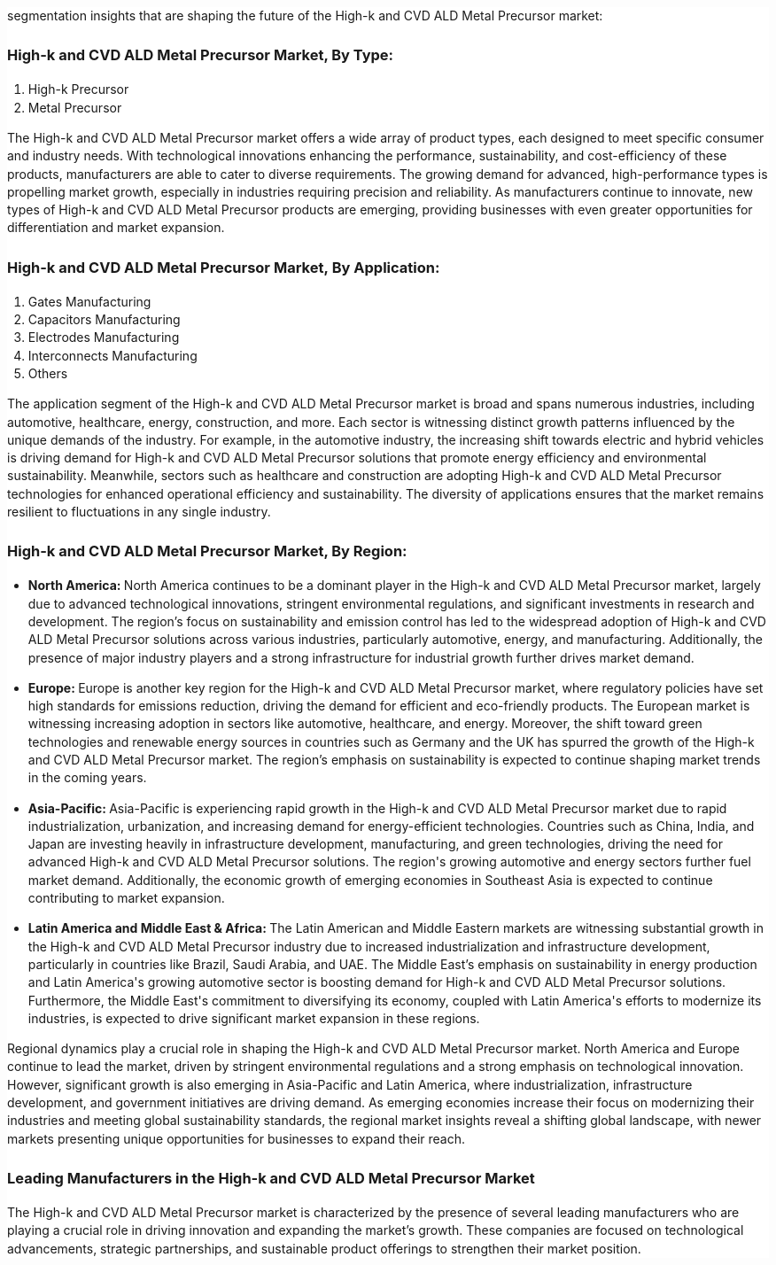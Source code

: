 segmentation insights that are shaping the future of the High-k and CVD ALD Metal Precursor market:</p><h3><strong>High-k and CVD ALD Metal Precursor Market, By Type:<br /></strong></h3><ol><li>High-k Precursor<li> Metal Precursor</li></ol><p>The High-k and CVD ALD Metal Precursor market offers a wide array of product types, each designed to meet specific consumer and industry needs. With technological innovations enhancing the performance, sustainability, and cost-efficiency of these products, manufacturers are able to cater to diverse requirements. The growing demand for advanced, high-performance types is propelling market growth, especially in industries requiring precision and reliability. As manufacturers continue to innovate, new types of High-k and CVD ALD Metal Precursor products are emerging, providing businesses with even greater opportunities for differentiation and market expansion.</p><h3>High-k and CVD ALD Metal Precursor Market,&nbsp;By Application:</h3><ol><li>Gates Manufacturing<li> Capacitors Manufacturing<li> Electrodes Manufacturing<li> Interconnects Manufacturing<li> Others</li></ol><p>The application segment of the High-k and CVD ALD Metal Precursor market is broad and spans numerous industries, including automotive, healthcare, energy, construction, and more. Each sector is witnessing distinct growth patterns influenced by the unique demands of the industry. For example, in the automotive industry, the increasing shift towards electric and hybrid vehicles is driving demand for High-k and CVD ALD Metal Precursor solutions that promote energy efficiency and environmental sustainability. Meanwhile, sectors such as healthcare and construction are adopting High-k and CVD ALD Metal Precursor technologies for enhanced operational efficiency and sustainability. The diversity of applications ensures that the market remains resilient to fluctuations in any single industry.</p><h3>High-k and CVD ALD Metal Precursor Market, By Region:</h3><ul><li><p><strong>North America:&nbsp;</strong>North America continues to be a dominant player in the High-k and CVD ALD Metal Precursor market, largely due to advanced technological innovations, stringent environmental regulations, and significant investments in research and development. The region&rsquo;s focus on sustainability and emission control has led to the widespread adoption of High-k and CVD ALD Metal Precursor solutions across various industries, particularly automotive, energy, and manufacturing. Additionally, the presence of major industry players and a strong infrastructure for industrial growth further drives market demand.</p></li><li><p><strong><strong>Europe:&nbsp;</strong></strong>Europe is another key region for the High-k and CVD ALD Metal Precursor market, where regulatory policies have set high standards for emissions reduction, driving the demand for efficient and eco-friendly products. The European market is witnessing increasing adoption in sectors like automotive, healthcare, and energy. Moreover, the shift toward green technologies and renewable energy sources in countries such as Germany and the UK has spurred the growth of the High-k and CVD ALD Metal Precursor market. The region&rsquo;s emphasis on sustainability is expected to continue shaping market trends in the coming years.</p></li><li><p><strong><strong>Asia-Pacific:&nbsp;</strong></strong>Asia-Pacific is experiencing rapid growth in the High-k and CVD ALD Metal Precursor market due to rapid industrialization, urbanization, and increasing demand for energy-efficient technologies. Countries such as China, India, and Japan are investing heavily in infrastructure development, manufacturing, and green technologies, driving the need for advanced High-k and CVD ALD Metal Precursor solutions. The region's growing automotive and energy sectors further fuel market demand. Additionally, the economic growth of emerging economies in Southeast Asia is expected to continue contributing to market expansion.</p></li><li><p><strong><strong>Latin America and Middle East &amp; Africa:&nbsp;</strong></strong>The Latin American and Middle Eastern markets are witnessing substantial growth in the High-k and CVD ALD Metal Precursor industry due to increased industrialization and infrastructure development, particularly in countries like Brazil, Saudi Arabia, and UAE. The Middle East&rsquo;s emphasis on sustainability in energy production and Latin America's growing automotive sector is boosting demand for High-k and CVD ALD Metal Precursor solutions. Furthermore, the Middle East's commitment to diversifying its economy, coupled with Latin America's efforts to modernize its industries, is expected to drive significant market expansion in these regions.</p></li></ul><p>Regional dynamics play a crucial role in shaping the High-k and CVD ALD Metal Precursor market. North America and Europe continue to lead the market, driven by stringent environmental regulations and a strong emphasis on technological innovation. However, significant growth is also emerging in Asia-Pacific and Latin America, where industrialization, infrastructure development, and government initiatives are driving demand. As emerging economies increase their focus on modernizing their industries and meeting global sustainability standards, the regional market insights reveal a shifting global landscape, with newer markets presenting unique opportunities for businesses to expand their reach.</p><h3><strong>Leading Manufacturers in the High-k and CVD ALD Metal Precursor Market</strong></h3><p>The High-k and CVD ALD Metal Precursor market is characterized by the presence of several leading manufacturers who are playing a crucial role in driving innovation and expanding the market&rsquo;s growth. These companies are focused on technological advancements, strategic partnerships, and sustainable product offerings to strengthen their market position.